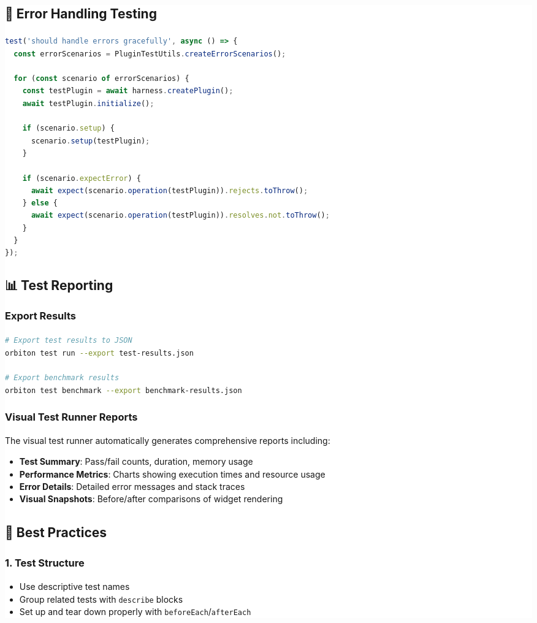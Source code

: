 ## 🚨 Error Handling Testing

```javascript
test('should handle errors gracefully', async () => {
  const errorScenarios = PluginTestUtils.createErrorScenarios();
  
  for (const scenario of errorScenarios) {
    const testPlugin = await harness.createPlugin();
    await testPlugin.initialize();
    
    if (scenario.setup) {
      scenario.setup(testPlugin);
    }
    
    if (scenario.expectError) {
      await expect(scenario.operation(testPlugin)).rejects.toThrow();
    } else {
      await expect(scenario.operation(testPlugin)).resolves.not.toThrow();
    }
  }
});
```

## 📊 Test Reporting

### Export Results

```bash
# Export test results to JSON
orbiton test run --export test-results.json

# Export benchmark results
orbiton test benchmark --export benchmark-results.json
```

### Visual Test Runner Reports

The visual test runner automatically generates comprehensive reports including:

- **Test Summary**: Pass/fail counts, duration, memory usage
- **Performance Metrics**: Charts showing execution times and resource usage
- **Error Details**: Detailed error messages and stack traces
- **Visual Snapshots**: Before/after comparisons of widget rendering

## 🎯 Best Practices

### 1. Test Structure
- Use descriptive test names
- Group related tests with `describe` blocks
- Set up and tear down properly with `beforeEach`/`afterEach`
